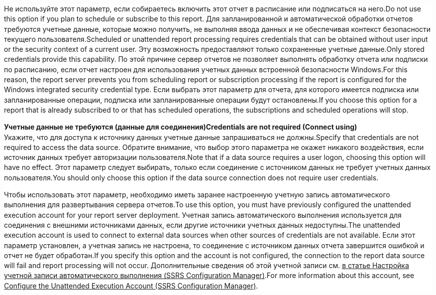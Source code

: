  <span data-ttu-id="3caad-169">Не используйте этот параметр, если собираетесь включить этот отчет в расписание или подписаться на него.</span><span class="sxs-lookup"><span data-stu-id="3caad-169">Do not use this option if you plan to schedule or subscribe to this report.</span></span> <span data-ttu-id="3caad-170">Для запланированной и автоматической обработки отчетов требуются учетные данные, которые можно получить, не выполняя ввода данных и не обеспечивая контекст безопасности текущего пользователя.</span><span class="sxs-lookup"><span data-stu-id="3caad-170">Scheduled or unattended report processing requires credentials that can be obtained without user input or the security context of a current user.</span></span> <span data-ttu-id="3caad-171">Эту возможность предоставляют только сохраненные учетные данные.</span><span class="sxs-lookup"><span data-stu-id="3caad-171">Only stored credentials provide this capability.</span></span> <span data-ttu-id="3caad-172">По этой причине сервер отчетов не позволяет выполнять обработку отчета или подписки по расписанию, если отчет настроен для использования учетных данных встроенной безопасности Windows.</span><span class="sxs-lookup"><span data-stu-id="3caad-172">For this reason, the report server prevents you from scheduling report or subscription processing if the report is configured for the Windows integrated security credential type.</span></span> <span data-ttu-id="3caad-173">Если выбрать этот параметр для отчета, для которого имеется подписка или запланированные операции, подписка или запланированные операции будут остановлены.</span><span class="sxs-lookup"><span data-stu-id="3caad-173">If you choose this option for a report that is already subscribed to or that has scheduled operations, the subscriptions and scheduled operations will stop.</span></span>  
  
 <span data-ttu-id="3caad-174">**Учетные данные не требуются (данные для соединения)**</span><span class="sxs-lookup"><span data-stu-id="3caad-174">**Credentials are not required (Connect using)**</span></span>  
 <span data-ttu-id="3caad-175">Укажите, что для доступа к источнику данных учетные данные запрашиваться не должны.</span><span class="sxs-lookup"><span data-stu-id="3caad-175">Specify that credentials are not required to access the data source.</span></span> <span data-ttu-id="3caad-176">Обратите внимание, что выбор этого параметра не окажет никакого воздействия, если источник данных требует авторизации пользователя.</span><span class="sxs-lookup"><span data-stu-id="3caad-176">Note that if a data source requires a user logon, choosing this option will have no effect.</span></span> <span data-ttu-id="3caad-177">Этот параметр следует выбирать, только если соединение с источником данных не требует учетных данных пользователя.</span><span class="sxs-lookup"><span data-stu-id="3caad-177">You should only choose this option if the data source connection does not require user credentials.</span></span>  
  
 <span data-ttu-id="3caad-178">Чтобы использовать этот параметр, необходимо иметь заранее настроенную учетную запись автоматического выполнения для развертывания сервера отчетов.</span><span class="sxs-lookup"><span data-stu-id="3caad-178">To use this option, you must have previously configured the unattended execution account for your report server deployment.</span></span> <span data-ttu-id="3caad-179">Учетная запись автоматического выполнения используется для соединения с внешними источниками данных, если другие источники учетных данных недоступны.</span><span class="sxs-lookup"><span data-stu-id="3caad-179">The unattended execution account is used to connect to external data sources when other sources of credentials are not available.</span></span> <span data-ttu-id="3caad-180">Если этот параметр установлен, а учетная запись не настроена, то соединение с источником данных отчета завершится ошибкой и отчет не будет обработан.</span><span class="sxs-lookup"><span data-stu-id="3caad-180">If you specify this option and the account is not configured, the connection to the report data source will fail and report processing will not occur.</span></span> <span data-ttu-id="3caad-181">Дополнительные сведения об этой учетной записи см. [в статье Настройка учетной записи автоматического выполнения &#40;SSRS Configuration Manager&#41;](install-windows/configure-the-unattended-execution-account-ssrs-configuration-manager.md).</span><span class="sxs-lookup"><span data-stu-id="3caad-181">For more information about this account, see [Configure the Unattended Execution Account &#40;SSRS Configuration Manager&#41;](install-windows/configure-the-unattended-execution-account-ssrs-configuration-manager.md).</span></span>  
  